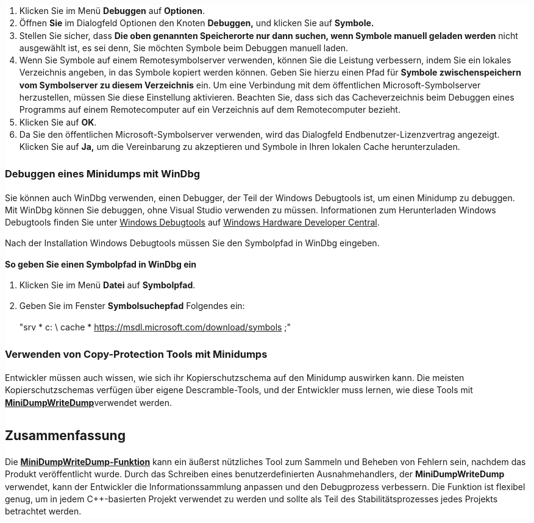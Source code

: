 1.  Klicken Sie im Menü **Debuggen** auf **Optionen**.
2.  Öffnen **Sie** im Dialogfeld Optionen den Knoten **Debuggen,** und klicken Sie auf **Symbole.**
3.  Stellen Sie sicher, dass **Die oben genannten Speicherorte nur dann suchen, wenn Symbole manuell geladen werden** nicht ausgewählt ist, es sei denn, Sie möchten Symbole beim Debuggen manuell laden.
4.  Wenn Sie Symbole auf einem Remotesymbolserver verwenden, können Sie die Leistung verbessern, indem Sie ein lokales Verzeichnis angeben, in das Symbole kopiert werden können. Geben Sie hierzu einen Pfad für **Symbole zwischenspeichern vom Symbolserver zu diesem Verzeichnis** ein. Um eine Verbindung mit dem öffentlichen Microsoft-Symbolserver herzustellen, müssen Sie diese Einstellung aktivieren. Beachten Sie, dass sich das Cacheverzeichnis beim Debuggen eines Programms auf einem Remotecomputer auf ein Verzeichnis auf dem Remotecomputer bezieht.
5.  Klicken Sie auf **OK**.
6.  Da Sie den öffentlichen Microsoft-Symbolserver verwenden, wird das Dialogfeld Endbenutzer-Lizenzvertrag angezeigt. Klicken Sie auf **Ja,** um die Vereinbarung zu akzeptieren und Symbole in Ihren lokalen Cache herunterzuladen.

### <a name="debugging-a-minidump-with-windbg"></a>Debuggen eines Minidumps mit WinDbg

Sie können auch WinDbg verwenden, einen Debugger, der Teil der Windows Debugtools ist, um einen Minidump zu debuggen. Mit WinDbg können Sie debuggen, ohne Visual Studio verwenden zu müssen. Informationen zum Herunterladen Windows Debugtools finden Sie unter [Windows Debugtools](https://www.microsoft.com/whdc/devtools/debugging/) auf [Windows Hardware Developer Central](https://www.microsoft.com/whdc/).

Nach der Installation Windows Debugtools müssen Sie den Symbolpfad in WinDbg eingeben.

**So geben Sie einen Symbolpfad in WinDbg ein**

1.  Klicken Sie im Menü **Datei** auf **Symbolpfad**.
2.  Geben Sie im Fenster **Symbolsuchepfad** Folgendes ein:

    "srv \* c: \\ cache \* https://msdl.microsoft.com/download/symbols ;"

### <a name="using-copy-protection-tools-with-minidumps"></a>Verwenden von Copy-Protection Tools mit Minidumps

Entwickler müssen auch wissen, wie sich ihr Kopierschutzschema auf den Minidump auswirken kann. Die meisten Kopierschutzschemas verfügen über eigene Descramble-Tools, und der Entwickler muss lernen, wie diese Tools mit [**MiniDumpWriteDump**](/windows/desktop/api/minidumpapiset/nf-minidumpapiset-minidumpwritedump)verwendet werden.

## <a name="summary"></a>Zusammenfassung

Die [**MiniDumpWriteDump-Funktion**](/windows/desktop/api/minidumpapiset/nf-minidumpapiset-minidumpwritedump) kann ein äußerst nützliches Tool zum Sammeln und Beheben von Fehlern sein, nachdem das Produkt veröffentlicht wurde. Durch das Schreiben eines benutzerdefinierten Ausnahmehandlers, der **MiniDumpWriteDump** verwendet, kann der Entwickler die Informationssammlung anpassen und den Debugprozess verbessern. Die Funktion ist flexibel genug, um in jedem C++-basierten Projekt verwendet zu werden und sollte als Teil des Stabilitätsprozesses jedes Projekts betrachtet werden.

 

 